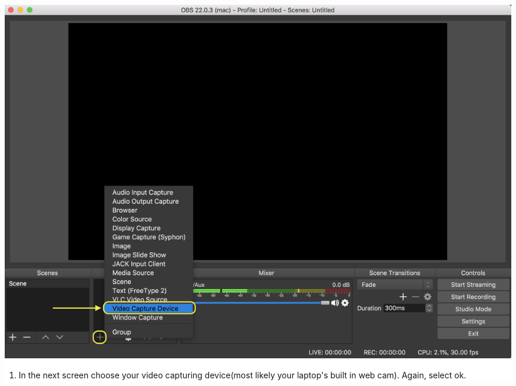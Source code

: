 ![OBS VideoCapture](Assets/OBS_VideoCapture.png)
1. In the next screen choose your video capturing device(most likely your laptop's built in web cam). Again, select ok.
